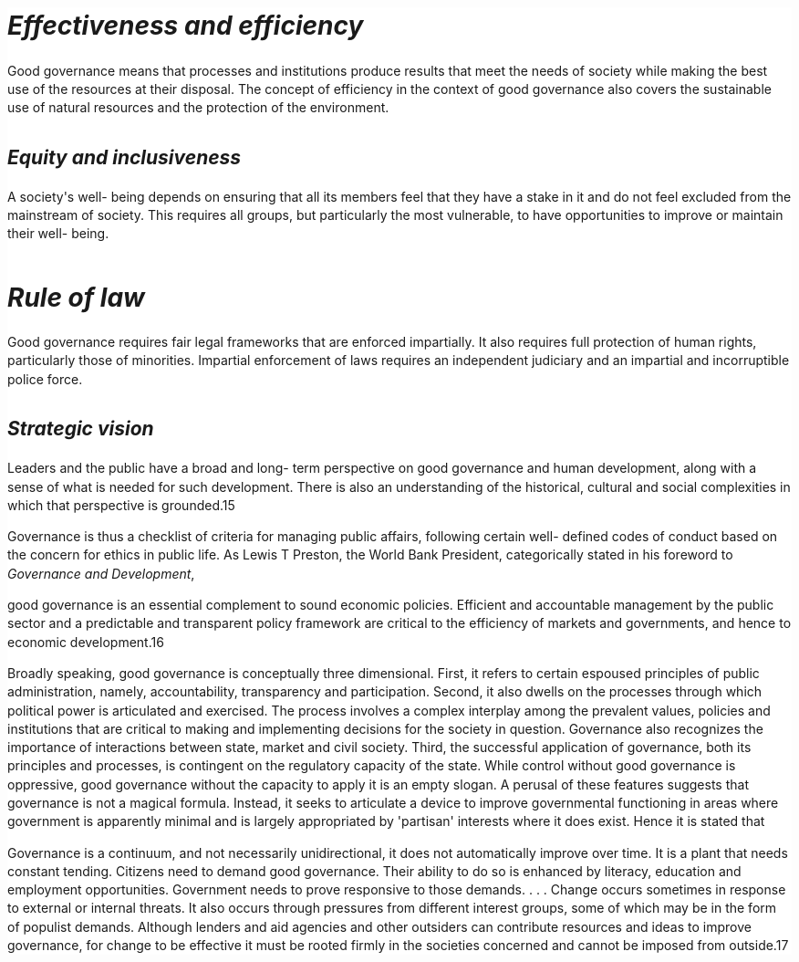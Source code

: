 # *Effectiveness and efficiency*

Good governance means that processes and institutions produce results that meet the needs of society while making the best use of the resources at their disposal. The concept of efficiency in the context of good governance also covers the sustainable use of natural resources and the protection of the environment.

## *Equity and inclusiveness*

A society's well- being depends on ensuring that all its members feel that they have a stake in it and do not feel excluded from the mainstream of society. This requires all groups, but particularly the most vulnerable, to have opportunities to improve or maintain their well- being.

# *Rule of law*

Good governance requires fair legal frameworks that are enforced impartially. It also requires full protection of human rights, particularly those of minorities. Impartial enforcement of laws requires an independent judiciary and an impartial and incorruptible police force.

## *Strategic vision*

Leaders and the public have a broad and long- term perspective on good governance and human development, along with a sense of what is needed for such development. There is also an understanding of the historical, cultural and social complexities in which that perspective is grounded.15

 Governance is thus a checklist of criteria for managing public affairs, following certain well- defined codes of conduct based on the concern for ethics in public life. As Lewis T Preston, the World Bank President, categorically stated in his foreword to *Governance and Development*,

good governance is an essential complement to sound economic policies. Efficient and accountable management by the public sector and a predictable and transparent policy framework are critical to the efficiency of markets and governments, and hence to economic development.16

Broadly speaking, good governance is conceptually three dimensional. First, it refers to certain espoused principles of public administration, namely, accountability, transparency and participation. Second, it also dwells on the processes through which political power is articulated and exercised. The process involves a complex interplay among the prevalent values, policies and institutions that are critical to making and implementing decisions for the society in question. Governance also recognizes the importance of interactions between state, market and civil society. Third, the successful application of governance, both its principles and processes, is contingent on the regulatory capacity of the state. While control without good governance is oppressive, good governance without the capacity to apply it is an empty slogan. A perusal of these features suggests that governance is not a magical formula. Instead, it seeks to articulate a device to improve governmental functioning in areas where government is apparently minimal and is largely appropriated by 'partisan' interests where it does exist. Hence it is stated that

Governance is a continuum, and not necessarily unidirectional, it does not automatically improve over time. It is a plant that needs constant tending. Citizens need to demand good governance. Their ability to do so is enhanced by literacy, education and employment opportunities. Government needs to prove responsive to those demands. . . . Change occurs sometimes in response to external or internal threats. It also occurs through pressures from different interest groups, some of which may be in the form of populist demands. Although lenders and aid agencies and other outsiders can contribute resources and ideas to improve governance, for change to be effective it must be rooted firmly in the societies concerned and cannot be imposed from outside.17
